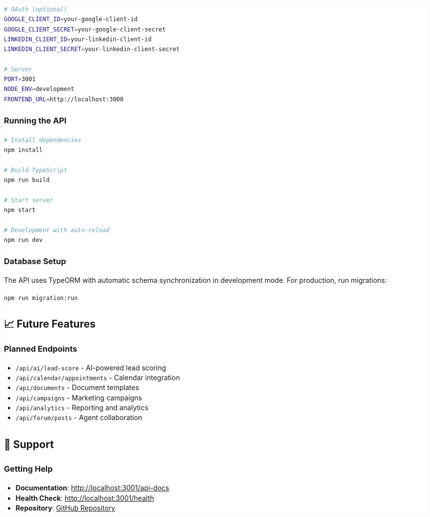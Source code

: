 ```bash
# OAuth (optional)
GOOGLE_CLIENT_ID=your-google-client-id
GOOGLE_CLIENT_SECRET=your-google-client-secret
LINKEDIN_CLIENT_ID=your-linkedin-client-id
LINKEDIN_CLIENT_SECRET=your-linkedin-client-secret

# Server
PORT=3001
NODE_ENV=development
FRONTEND_URL=http://localhost:3000
```

### Running the API
```bash
# Install dependencies
npm install

# Build TypeScript
npm run build

# Start server
npm start

# Development with auto-reload
npm run dev
```

### Database Setup
The API uses TypeORM with automatic schema synchronization in development mode. For production, run migrations:

```bash
npm run migration:run
```

## 📈 Future Features

### Planned Endpoints
- `/api/ai/lead-score` - AI-powered lead scoring
- `/api/calendar/appointments` - Calendar integration
- `/api/documents` - Document templates
- `/api/campaigns` - Marketing campaigns
- `/api/analytics` - Reporting and analytics
- `/api/forum/posts` - Agent collaboration

## 🤝 Support

### Getting Help
- **Documentation**: [http://localhost:3001/api-docs](http://localhost:3001/api-docs)
- **Health Check**: [http://localhost:3001/health](http://localhost:3001/health)
- **Repository**: [GitHub Repository](https://github.com/bmiller346/open-house-crm)
